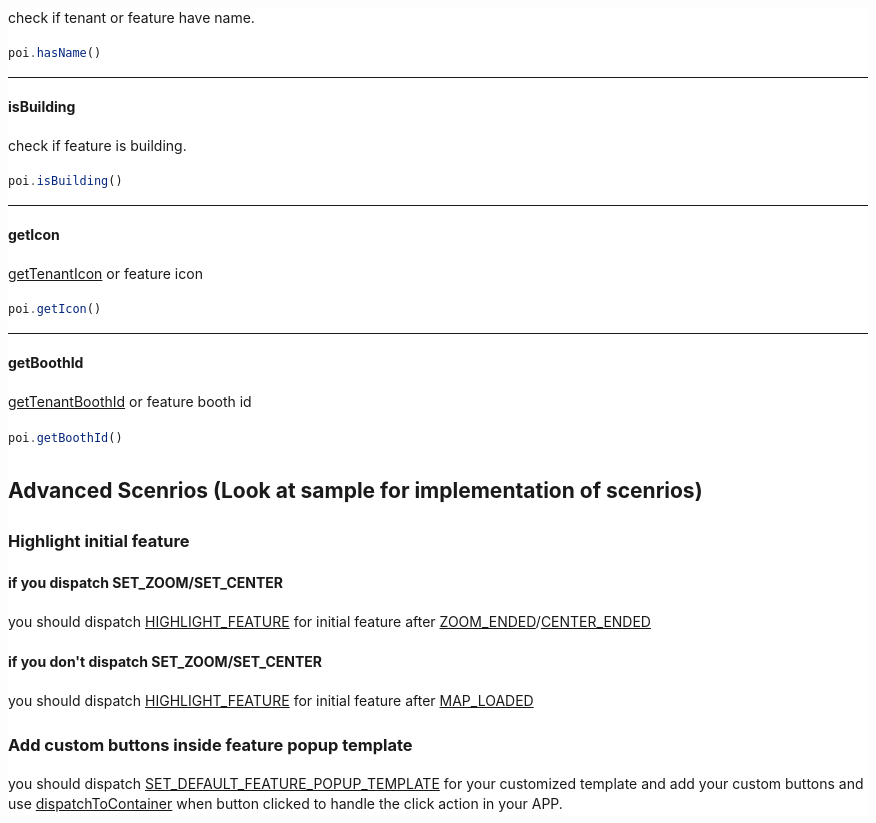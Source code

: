 check if tenant or feature have name. 

```js
poi.hasName()
```
___
#### isBuilding

check if feature is building.

```js
poi.isBuilding()
```
___
#### getIcon

<a href="#getTenantIcon">getTenantIcon</a> or feature icon

```js
poi.getIcon()
```
___
#### getBoothId

<a href="#getTenantBoothId">getTenantBoothId</a> or feature booth id

```js
poi.getBoothId()
```

## Advanced Scenrios (Look at sample for implementation of scenrios)

### Highlight initial feature

#### if you dispatch SET_ZOOM/SET_CENTER

you should dispatch <a href="#HIGHLIGHT_FEATURE">HIGHLIGHT_FEATURE</a> for initial feature after <a href="#ZOOM_ENDED">ZOOM_ENDED</a>/<a href="#CENTER_ENDED">CENTER_ENDED</a>

#### if you don't dispatch SET_ZOOM/SET_CENTER

you should dispatch <a href="#HIGHLIGHT_FEATURE">HIGHLIGHT_FEATURE</a> for initial feature after <a href="#MAP_LOADED">MAP_LOADED</a>

### Add custom buttons inside feature popup template

you should dispatch <a href="#SET_DEFAULT_FEATURE_POPUP_TEMPLATE">SET_DEFAULT_FEATURE_POPUP_TEMPLATE</a> for your customized template and add your custom buttons and use <a href="#dispatchToContainer">dispatchToContainer</a> when button clicked to handle the click action in your APP.







